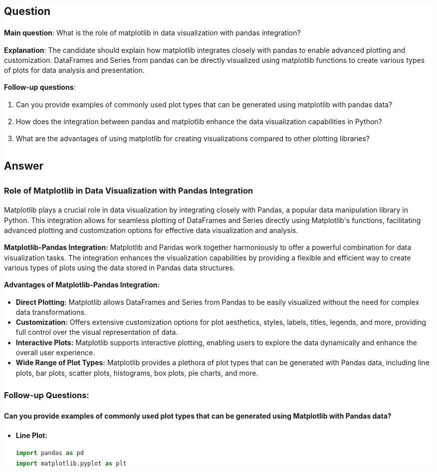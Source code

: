 ## Question
**Main question**: What is the role of matplotlib in data visualization with pandas integration?

**Explanation**: The candidate should explain how matplotlib integrates closely with pandas to enable advanced plotting and customization. DataFrames and Series from pandas can be directly visualized using matplotlib functions to create various types of plots for data analysis and presentation.

**Follow-up questions**:

1. Can you provide examples of commonly used plot types that can be generated using matplotlib with pandas data?

2. How does the integration between pandas and matplotlib enhance the data visualization capabilities in Python?

3. What are the advantages of using matplotlib for creating visualizations compared to other plotting libraries?





## Answer

### Role of Matplotlib in Data Visualization with Pandas Integration

Matplotlib plays a crucial role in data visualization by integrating closely with Pandas, a popular data manipulation library in Python. This integration allows for seamless plotting of DataFrames and Series directly using Matplotlib's functions, facilitating advanced plotting and customization options for effective data visualization and analysis.

**Matplotlib-Pandas Integration:**
Matplotlib and Pandas work together harmoniously to offer a powerful combination for data visualization tasks. The integration enhances the visualization capabilities by providing a flexible and efficient way to create various types of plots using the data stored in Pandas data structures.

**Advantages of Matplotlib-Pandas Integration:**
- **Direct Plotting:** Matplotlib allows DataFrames and Series from Pandas to be easily visualized without the need for complex data transformations.
- **Customization:** Offers extensive customization options for plot aesthetics, styles, labels, titles, legends, and more, providing full control over the visual representation of data.
- **Interactive Plots:** Matplotlib supports interactive plotting, enabling users to explore the data dynamically and enhance the overall user experience.
- **Wide Range of Plot Types:** Matplotlib provides a plethora of plot types that can be generated with Pandas data, including line plots, bar plots, scatter plots, histograms, box plots, pie charts, and more.

### Follow-up Questions:

#### Can you provide examples of commonly used plot types that can be generated using Matplotlib with Pandas data?
- **Line Plot:**
    ```python
    import pandas as pd
    import matplotlib.pyplot as plt

